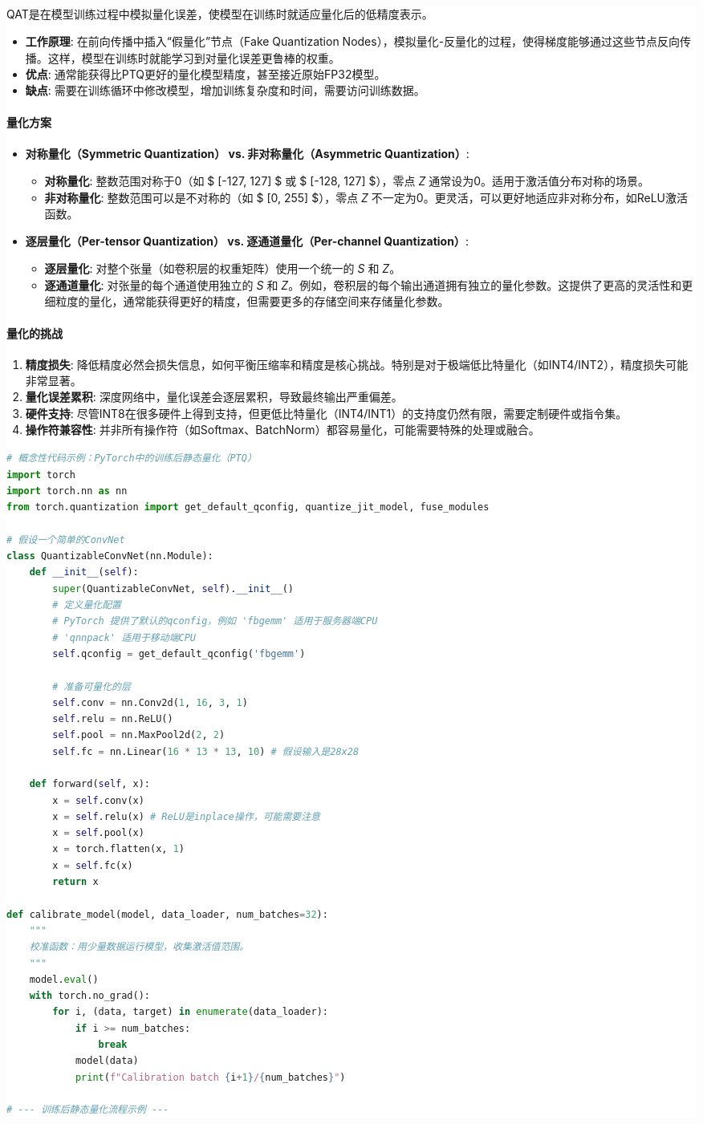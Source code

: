 QAT是在模型训练过程中模拟量化误差，使模型在训练时就适应量化后的低精度表示。
*   **工作原理**: 在前向传播中插入“假量化”节点（Fake Quantization Nodes），模拟量化-反量化的过程，使得梯度能够通过这些节点反向传播。这样，模型在训练时就能学习到对量化误差更鲁棒的权重。
*   **优点**: 通常能获得比PTQ更好的量化模型精度，甚至接近原始FP32模型。
*   **缺点**: 需要在训练循环中修改模型，增加训练复杂度和时间，需要访问训练数据。

#### 量化方案

*   **对称量化（Symmetric Quantization） vs. 非对称量化（Asymmetric Quantization）**:
    *   **对称量化**: 整数范围对称于0（如 $ [-127, 127] $ 或 $ [-128, 127] $），零点 $Z$ 通常设为0。适用于激活值分布对称的场景。
    *   **非对称量化**: 整数范围可以是不对称的（如 $ [0, 255] $），零点 $Z$ 不一定为0。更灵活，可以更好地适应非对称分布，如ReLU激活函数。

*   **逐层量化（Per-tensor Quantization） vs. 逐通道量化（Per-channel Quantization）**:
    *   **逐层量化**: 对整个张量（如卷积层的权重矩阵）使用一个统一的 $S$ 和 $Z$。
    *   **逐通道量化**: 对张量的每个通道使用独立的 $S$ 和 $Z$。例如，卷积层的每个输出通道拥有独立的量化参数。这提供了更高的灵活性和更细粒度的量化，通常能获得更好的精度，但需要更多的存储空间来存储量化参数。

#### 量化的挑战

1.  **精度损失**: 降低精度必然会损失信息，如何平衡压缩率和精度是核心挑战。特别是对于极端低比特量化（如INT4/INT2），精度损失可能非常显著。
2.  **量化误差累积**: 深度网络中，量化误差会逐层累积，导致最终输出严重偏差。
3.  **硬件支持**: 尽管INT8在很多硬件上得到支持，但更低比特量化（INT4/INT1）的支持度仍然有限，需要定制硬件或指令集。
4.  **操作符兼容性**: 并非所有操作符（如Softmax、BatchNorm）都容易量化，可能需要特殊的处理或融合。

```python
# 概念性代码示例：PyTorch中的训练后静态量化（PTQ）
import torch
import torch.nn as nn
from torch.quantization import get_default_qconfig, quantize_jit_model, fuse_modules

# 假设一个简单的ConvNet
class QuantizableConvNet(nn.Module):
    def __init__(self):
        super(QuantizableConvNet, self).__init__()
        # 定义量化配置
        # PyTorch 提供了默认的qconfig，例如 'fbgemm' 适用于服务器端CPU
        # 'qnnpack' 适用于移动端CPU
        self.qconfig = get_default_qconfig('fbgemm') 

        # 准备可量化的层
        self.conv = nn.Conv2d(1, 16, 3, 1)
        self.relu = nn.ReLU()
        self.pool = nn.MaxPool2d(2, 2)
        self.fc = nn.Linear(16 * 13 * 13, 10) # 假设输入是28x28

    def forward(self, x):
        x = self.conv(x)
        x = self.relu(x) # ReLU是inplace操作，可能需要注意
        x = self.pool(x)
        x = torch.flatten(x, 1)
        x = self.fc(x)
        return x

def calibrate_model(model, data_loader, num_batches=32):
    """
    校准函数：用少量数据运行模型，收集激活值范围。
    """
    model.eval()
    with torch.no_grad():
        for i, (data, target) in enumerate(data_loader):
            if i >= num_batches:
                break
            model(data)
            print(f"Calibration batch {i+1}/{num_batches}")

# --- 训练后静态量化流程示例 ---
```